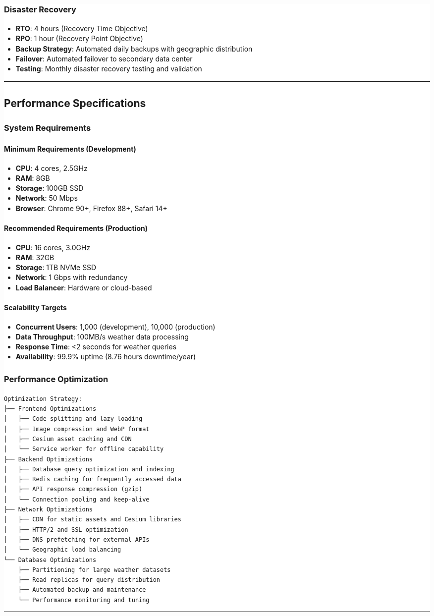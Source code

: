 ### Disaster Recovery
- **RTO**: 4 hours (Recovery Time Objective)
- **RPO**: 1 hour (Recovery Point Objective)
- **Backup Strategy**: Automated daily backups with geographic distribution
- **Failover**: Automated failover to secondary data center
- **Testing**: Monthly disaster recovery testing and validation

---

## Performance Specifications

### System Requirements

#### Minimum Requirements (Development)
- **CPU**: 4 cores, 2.5GHz
- **RAM**: 8GB
- **Storage**: 100GB SSD
- **Network**: 50 Mbps
- **Browser**: Chrome 90+, Firefox 88+, Safari 14+

#### Recommended Requirements (Production)
- **CPU**: 16 cores, 3.0GHz
- **RAM**: 32GB
- **Storage**: 1TB NVMe SSD
- **Network**: 1 Gbps with redundancy
- **Load Balancer**: Hardware or cloud-based

#### Scalability Targets
- **Concurrent Users**: 1,000 (development), 10,000 (production)
- **Data Throughput**: 100MB/s weather data processing
- **Response Time**: <2 seconds for weather queries
- **Availability**: 99.9% uptime (8.76 hours downtime/year)

### Performance Optimization

```
Optimization Strategy:
├── Frontend Optimizations
│   ├── Code splitting and lazy loading
│   ├── Image compression and WebP format
│   ├── Cesium asset caching and CDN
│   └── Service worker for offline capability
├── Backend Optimizations
│   ├── Database query optimization and indexing
│   ├── Redis caching for frequently accessed data
│   ├── API response compression (gzip)
│   └── Connection pooling and keep-alive
├── Network Optimizations
│   ├── CDN for static assets and Cesium libraries
│   ├── HTTP/2 and SSL optimization
│   ├── DNS prefetching for external APIs
│   └── Geographic load balancing
└── Database Optimizations
    ├── Partitioning for large weather datasets
    ├── Read replicas for query distribution
    ├── Automated backup and maintenance
    └── Performance monitoring and tuning
```

---